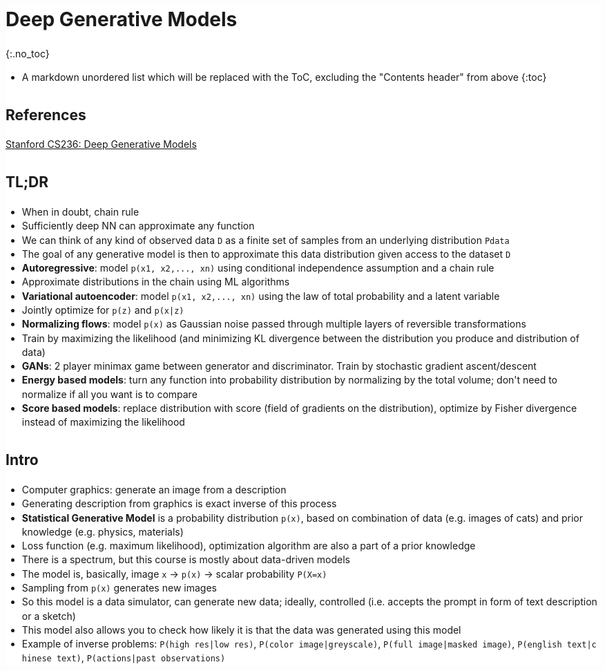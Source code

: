 # Deep Generative Models
{:.no_toc}

* A markdown unordered list which will be replaced with the ToC, excluding the "Contents header" from above
{:toc}

## References

[Stanford CS236: Deep Generative Models](https://www.youtube.com/playlist?list=PLoROMvodv4rPOWA-omMM6STXaWW4FvJT8)


## TL;DR

- When in doubt, chain rule
- Sufficiently deep NN can approximate any function
- We can think of any kind of observed data `D` as a finite set of samples from an underlying distribution `Pdata`
- The goal of any generative model is then to approximate this data distribution given access to the dataset `D`
- **Autoregressive**: model `p(x1, x2,..., xn)` using conditional independence assumption and a chain rule
- Approximate distributions in the chain using ML algorithms
- **Variational autoencoder**: model `p(x1, x2,..., xn)` using the law of total probability and a latent variable
- Jointly optimize for `p(z)` and `p(x|z)`
- **Normalizing flows**: model `p(x)` as Gaussian noise passed through multiple layers of reversible transformations
- Train by maximizing the likelihood (and minimizing KL divergence between the distribution you produce and distribution of data)
- **GANs**: 2 player minimax game between generator and discriminator. Train by stochastic gradient ascent/descent
- **Energy based models**: turn any function into probability distribution by normalizing by the total volume; don't need to normalize if all you want is to compare
- **Score based models**: replace distribution with score (field of gradients on the distribution), optimize by Fisher divergence instead of maximizing the likelihood


## Intro

- Computer graphics: generate an image from a description
- Generating description from graphics is exact inverse of this process
- **Statistical Generative Model** is a probability distribution `p(x)`, based on combination of data (e.g. images of cats) and prior knowledge (e.g. physics, materials)
- Loss function (e.g. maximum likelihood), optimization algorithm are also a part of a prior knowledge
- There is a spectrum, but this course is mostly about data-driven models
- The model is, basically, image `x` → `p(x)` → scalar probability `P(X=x)`
- Sampling from `p(x)` generates new images
- So this model is a data simulator, can generate new data; ideally, controlled (i.e. accepts the prompt in form of text description or a sketch)
- This model also allows you to check how likely it is that the data was generated using this model
- Example of inverse problems: `P(high res|low res)`, `P(color image|greyscale)`, `P(full image|masked image)`, `P(english text|chinese text)`, `P(actions|past observations)`

